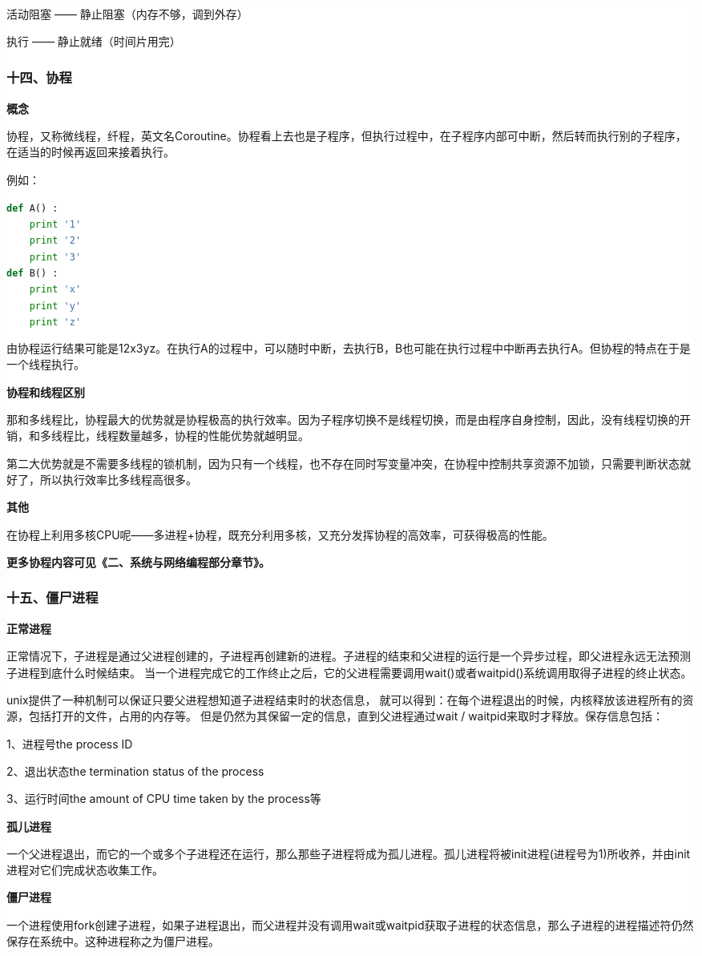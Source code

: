 活动阻塞 ——  静止阻塞（内存不够，调到外存）

执行   ——  静止就绪（时间片用完）

### 十四、协程

**概念**

协程，又称微线程，纤程，英文名Coroutine。协程看上去也是子程序，但执行过程中，在子程序内部可中断，然后转而执行别的子程序，在适当的时候再返回来接着执行。

例如：

```python
def A() :
    print '1'
    print '2'
    print '3'
def B() :
    print 'x'
    print 'y'
    print 'z'
```

由协程运行结果可能是12x3yz。在执行A的过程中，可以随时中断，去执行B，B也可能在执行过程中中断再去执行A。但协程的特点在于是一个线程执行。

**协程和线程区别**

那和多线程比，协程最大的优势就是协程极高的执行效率。因为子程序切换不是线程切换，而是由程序自身控制，因此，没有线程切换的开销，和多线程比，线程数量越多，协程的性能优势就越明显。

第二大优势就是不需要多线程的锁机制，因为只有一个线程，也不存在同时写变量冲突，在协程中控制共享资源不加锁，只需要判断状态就好了，所以执行效率比多线程高很多。

**其他**

在协程上利用多核CPU呢——多进程+协程，既充分利用多核，又充分发挥协程的高效率，可获得极高的性能。

**更多协程内容可见《二、系统与网络编程部分章节》。**

### 十五、僵尸进程

**正常进程**

正常情况下，子进程是通过父进程创建的，子进程再创建新的进程。子进程的结束和父进程的运行是一个异步过程，即父进程永远无法预测子进程到底什么时候结束。 当一个进程完成它的工作终止之后，它的父进程需要调用wait()或者waitpid()系统调用取得子进程的终止状态。

unix提供了一种机制可以保证只要父进程想知道子进程结束时的状态信息， 就可以得到：在每个进程退出的时候，内核释放该进程所有的资源，包括打开的文件，占用的内存等。 但是仍然为其保留一定的信息，直到父进程通过wait / waitpid来取时才释放。保存信息包括：

1、进程号the process ID

2、退出状态the termination status of the process

3、运行时间the amount of CPU time taken by the process等

**孤儿进程**

一个父进程退出，而它的一个或多个子进程还在运行，那么那些子进程将成为孤儿进程。孤儿进程将被init进程(进程号为1)所收养，并由init进程对它们完成状态收集工作。

**僵尸进程**

一个进程使用fork创建子进程，如果子进程退出，而父进程并没有调用wait或waitpid获取子进程的状态信息，那么子进程的进程描述符仍然保存在系统中。这种进程称之为僵尸进程。

